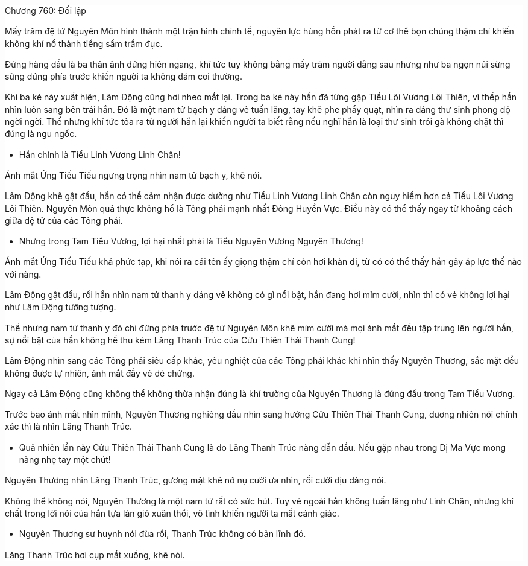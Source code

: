 




Chương 760: Đối lập


Mấy trăm đệ tử Nguyên Môn hình thành một trận hình chỉnh tề, nguyên lực hùng hồn phát ra từ cơ thể bọn chúng thậm chí khiến không khí nổ thành tiếng sấm trầm đục.

Đứng hàng đầu là ba thân ảnh đứng hiên ngang, khí tức tuy không bằng mấy trăm người đằng sau nhưng như ba ngọn núi sừng sững đứng phía trước khiến người ta không dám coi thường.

Khi ba kẻ này xuất hiện, Lâm Động cũng hơi nheo mắt lại. Trong ba kẻ này hắn đã từng gặp Tiểu Lôi Vương Lôi Thiên, vì thếp hắn nhìn luôn sang bên trái hắn. Đó là một nam tử bạch y dáng vẻ tuấn lãng, tay khẽ phe phẩy quạt, nhìn ra dáng thư sinh phong độ ngời ngời. Thế nhưng khí tức tỏa ra từ người hắn lại khiến người ta biết rằng nếu nghĩ hắn là loại thư sinh trói gà không chặt thì đúng là ngu ngốc.

- Hắn chính là Tiểu Linh Vương Linh Chân!

Ánh mắt Ứng Tiếu Tiếu ngưng trọng nhìn nam tử bạch y, khẽ nói.

Lâm Động khẽ gật đầu, hắn có thể cảm nhận được dường như Tiểu Linh Vương Linh Chân còn nguy hiểm hơn cả Tiểu Lôi Vương Lôi Thiên. Nguyên Môn quả thực không hổ là Tông phái mạnh nhất Đông Huyền Vực. Điều này có thể thấy ngay từ khoảng cách giữa đệ tử của các Tông phái.

- Nhưng trong Tam Tiểu Vương, lợi hại nhất phải là Tiểu Nguyên Vương Nguyên Thương!

Ánh mắt Ứng Tiếu Tiếu khá phức tạp, khi nói ra cái tên ấy giọng thậm chí còn hơi khàn đi, từ có có thể thấy hắn gây áp lực thế nào với nàng.

Lâm Động gật đầu, rồi hắn nhìn nam tử thanh y dáng vẻ không có gì nổi bật, hắn đang hơi mỉm cười, nhìn thì có vẻ không lợi hại như Lâm Động tưởng tượng.

Thế nhưng nam tử thanh y đó chỉ đứng phía trước đệ tử Nguyên Môn khẽ mỉm cười mà mọi ánh mắt đều tập trung lên người hắn, sự nổi bật của hắn không hề thu kém Lăng Thanh Trúc của Cửu Thiên Thái Thanh Cung!

Lâm Động nhìn sang các Tông phái siêu cấp khác, yêu nghiệt của các Tông phái khác khi nhìn thấy Nguyên Thương, sắc mặt đều không được tự nhiên, ánh mắt đầy vẻ dè chừng.

Ngay cả Lâm Động cũng không thể không thừa nhận đúng là khí trường của Nguyên Thương là đứng đầu trong Tam Tiểu Vương.

Trước bao ánh mắt nhìn mình, Nguyên Thương nghiêng đầu nhìn sang hướng Cửu Thiên Thái Thanh Cung, đương nhiên nói chính xác thì là nhìn Lăng Thanh Trúc.

- Quả nhiên lần này Cửu Thiên Thái Thanh Cung là do Lăng Thanh Trúc nàng dẫn đầu. Nếu gặp nhau trong Dị Ma Vực mong nàng nhẹ tay một chút!

Nguyên Thương nhìn Lăng Thanh Trúc, gương mặt khẽ nở nụ cười ưa nhìn, rồi cười dịu dàng nói.

Không thể không nói, Nguyên Thương là một nam tử rất có sức hút. Tuy vẻ ngoài hắn không tuấn lãng như Linh Chân, nhưng khí chất trong lời nói của hắn tựa làn gió xuân thổi, vô tình khiến người ta mất cảnh giác.

- Nguyên Thương sư huynh nói đùa rồi, Thanh Trúc không có bản lĩnh đó.

Lăng Thanh Trúc hơi cụp mắt xuống, khẽ nói.
